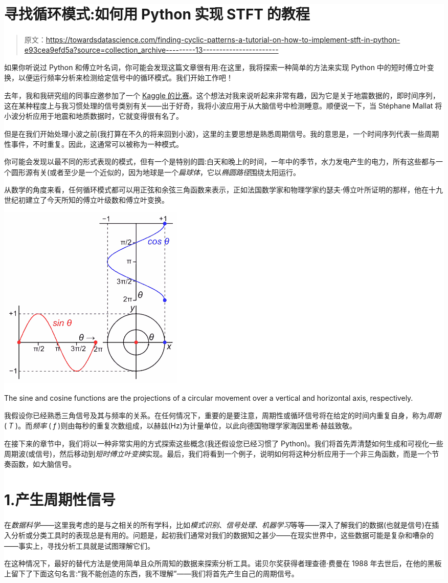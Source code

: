 # 寻找循环模式:如何用 Python 实现 STFT 的教程

> 原文：<https://towardsdatascience.com/finding-cyclic-patterns-a-tutorial-on-how-to-implement-stft-in-python-e93cea9efd5a?source=collection_archive---------13----------------------->

如果你听说过 Python 和傅立叶名词，你可能会发现这篇文章很有用:在这里，我将探索一种简单的方法来实现 Python 中的短时傅立叶变换，以便运行频率分析来检测给定信号中的循环模式。我们开始工作吧！

去年，我和我研究组的同事应邀参加了一个 [Kaggle 的比赛](https://www.kaggle.com/c/LANL-Earthquake-Prediction)。这个想法对我来说听起来非常有趣，因为它是关于地震数据的，即时间序列，这在某种程度上与我习惯处理的信号类别有关——出于好奇，我将小波应用于从大脑信号中检测睡意。顺便说一下，当 Stéphane Mallat 将小波分析应用于地震和地质数据时，它就变得很有名了。

但是在我们开始处理小波之前(我打算在不久的将来回到小波)，这里的主要思想是熟悉周期信号。我的意思是，一个时间序列代表一些周期性事件，不时重复。因此，这通常可以被称为一种模式。

你可能会发现以最不同的形式表现的模式，但有一个是特别的圆:白天和晚上的时间，一年中的季节，水力发电产生的电力，所有这些都与一个圆形源有关(或者至少是一个近似的，因为地球是一个*扁球体*，它以*椭圆路径*围绕太阳运行。

从数学的角度来看，任何循环模式都可以用正弦和余弦三角函数来表示，正如法国数学家和物理学家约瑟夫·傅立叶所证明的那样，他在十九世纪初建立了今天所知的傅立叶级数和傅立叶变换。

![](img/b91eaa98ab8eb15717c2d8f1c69b9ef5.png)

The sine and cosine functions are the projections of a circular movement over a vertical and horizontal axis, respectively.

我假设你已经熟悉三角信号及其与频率的关系。在任何情况下，重要的是要注意，周期性或循环信号将在给定的时间内重复自身，称为*周期* ( *T* )。而*频率* ( *f* )则由每秒的重复次数组成，以赫兹(Hz)为计量单位，以此向德国物理学家海因里希·赫兹致敬。

在接下来的章节中，我们将以一种非常实用的方式探索这些概念(我还假设您已经习惯了 Python)。我们将首先弄清楚如何生成和可视化一些周期波(或信号)，然后移动到*短时傅立叶变换*实现。最后，我们将看到一个例子，说明如何将这种分析应用于一个非三角函数，而是一个节奏函数，如大脑信号。

# 1.产生周期性信号

在*数据科学*——这里我考虑的是与之相关的所有学科，比如*模式识别*、*信号处理、机器学习*等等——深入了解我们的数据(也就是信号)在插入分析或分类工具时的表现总是有用的。问题是，起初我们通常对我们的数据知之甚少——在现实世界中，这些数据可能是复杂和嘈杂的——事实上，寻找分析工具就是试图理解它们。

在这种情况下，最好的替代方法是使用简单且众所周知的数据来探索分析工具。诺贝尔奖获得者理查德·费曼在 1988 年去世后，在他的黑板上留下了下面这句名言:“我不能创造的东西，我不理解”——我们将首先产生自己的周期信号。
